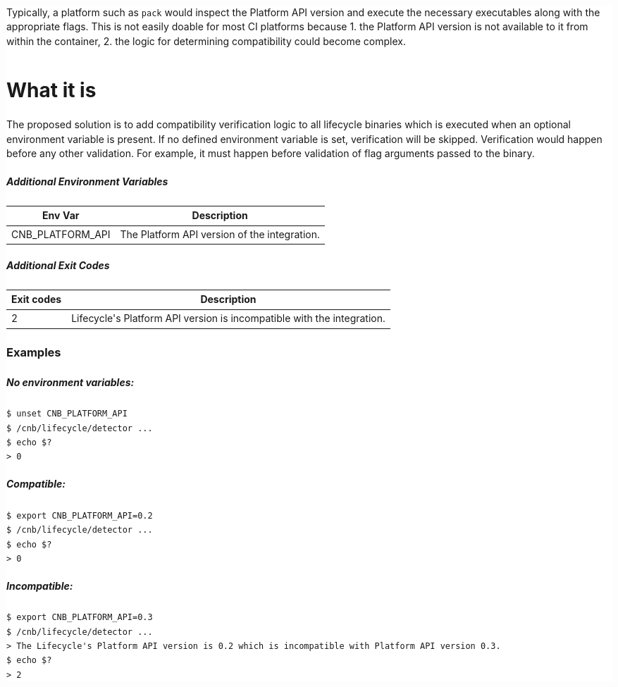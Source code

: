 Typically, a platform such as `pack` would inspect the Platform API version and execute the necessary executables
along with the appropriate flags. This is not easily doable for most CI platforms because 1. the Platform API version
is not available to it from within the container, 2. the logic for determining compatibility could become complex.

# What it is
[what-it-is]: #what-it-is

The proposed solution is to add compatibility verification logic to all lifecycle binaries which is executed when an
optional environment variable is present. If no defined environment variable is set, verification will be skipped.
Verification would happen before any other validation. For example, it must happen before validation of flag arguments
passed to the binary.

##### Additional Environment Variables

| Env Var           | Description 
|-------            |---          
| CNB_PLATFORM_API  | The Platform API version of the integration.


##### Additional Exit Codes

| Exit codes        | Description 
|-------            |---          
| 2                 | Lifecycle's Platform API version is incompatible with the integration.


### Examples

##### No environment variables:

```shell
$ unset CNB_PLATFORM_API
$ /cnb/lifecycle/detector ...
$ echo $?
> 0
```

##### Compatible:

```shell
$ export CNB_PLATFORM_API=0.2
$ /cnb/lifecycle/detector ...
$ echo $?
> 0
```

##### Incompatible:

```shell
$ export CNB_PLATFORM_API=0.3
$ /cnb/lifecycle/detector ...
> The Lifecycle's Platform API version is 0.2 which is incompatible with Platform API version 0.3.
$ echo $?
> 2
```


[meta]: #meta
[summary]: #summary
[motivation]: #motivation
[how-it-works]: #how-it-works
[drawbacks]: #drawbacks
[alternatives]: #alternatives
[prior-art]: #prior-art
[unresolved-questions]: #unresolved-questions
